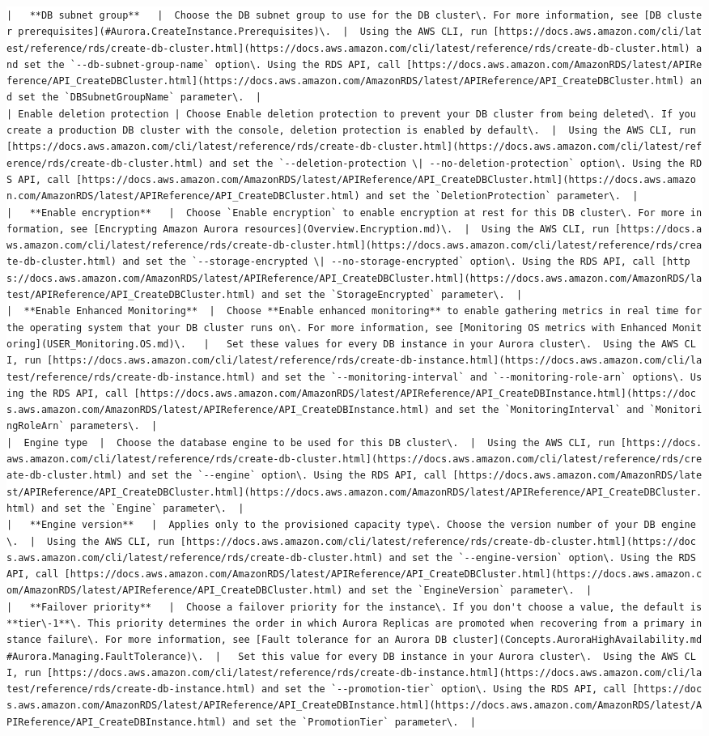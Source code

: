    ```
|   **DB subnet group**   |  Choose the DB subnet group to use for the DB cluster\. For more information, see [DB cluster prerequisites](#Aurora.CreateInstance.Prerequisites)\.  |  Using the AWS CLI, run [https://docs.aws.amazon.com/cli/latest/reference/rds/create-db-cluster.html](https://docs.aws.amazon.com/cli/latest/reference/rds/create-db-cluster.html) and set the `--db-subnet-group-name` option\. Using the RDS API, call [https://docs.aws.amazon.com/AmazonRDS/latest/APIReference/API_CreateDBCluster.html](https://docs.aws.amazon.com/AmazonRDS/latest/APIReference/API_CreateDBCluster.html) and set the `DBSubnetGroupName` parameter\.  | 
| Enable deletion protection | Choose Enable deletion protection to prevent your DB cluster from being deleted\. If you create a production DB cluster with the console, deletion protection is enabled by default\.  |  Using the AWS CLI, run [https://docs.aws.amazon.com/cli/latest/reference/rds/create-db-cluster.html](https://docs.aws.amazon.com/cli/latest/reference/rds/create-db-cluster.html) and set the `--deletion-protection \| --no-deletion-protection` option\. Using the RDS API, call [https://docs.aws.amazon.com/AmazonRDS/latest/APIReference/API_CreateDBCluster.html](https://docs.aws.amazon.com/AmazonRDS/latest/APIReference/API_CreateDBCluster.html) and set the `DeletionProtection` parameter\.  | 
|   **Enable encryption**   |  Choose `Enable encryption` to enable encryption at rest for this DB cluster\. For more information, see [Encrypting Amazon Aurora resources](Overview.Encryption.md)\.  |  Using the AWS CLI, run [https://docs.aws.amazon.com/cli/latest/reference/rds/create-db-cluster.html](https://docs.aws.amazon.com/cli/latest/reference/rds/create-db-cluster.html) and set the `--storage-encrypted \| --no-storage-encrypted` option\. Using the RDS API, call [https://docs.aws.amazon.com/AmazonRDS/latest/APIReference/API_CreateDBCluster.html](https://docs.aws.amazon.com/AmazonRDS/latest/APIReference/API_CreateDBCluster.html) and set the `StorageEncrypted` parameter\.  | 
|  **Enable Enhanced Monitoring**  |  Choose **Enable enhanced monitoring** to enable gathering metrics in real time for the operating system that your DB cluster runs on\. For more information, see [Monitoring OS metrics with Enhanced Monitoring](USER_Monitoring.OS.md)\.   |   Set these values for every DB instance in your Aurora cluster\.  Using the AWS CLI, run [https://docs.aws.amazon.com/cli/latest/reference/rds/create-db-instance.html](https://docs.aws.amazon.com/cli/latest/reference/rds/create-db-instance.html) and set the `--monitoring-interval` and `--monitoring-role-arn` options\. Using the RDS API, call [https://docs.aws.amazon.com/AmazonRDS/latest/APIReference/API_CreateDBInstance.html](https://docs.aws.amazon.com/AmazonRDS/latest/APIReference/API_CreateDBInstance.html) and set the `MonitoringInterval` and `MonitoringRoleArn` parameters\.  | 
|  Engine type  |  Choose the database engine to be used for this DB cluster\.  |  Using the AWS CLI, run [https://docs.aws.amazon.com/cli/latest/reference/rds/create-db-cluster.html](https://docs.aws.amazon.com/cli/latest/reference/rds/create-db-cluster.html) and set the `--engine` option\. Using the RDS API, call [https://docs.aws.amazon.com/AmazonRDS/latest/APIReference/API_CreateDBCluster.html](https://docs.aws.amazon.com/AmazonRDS/latest/APIReference/API_CreateDBCluster.html) and set the `Engine` parameter\.  | 
|   **Engine version**   |  Applies only to the provisioned capacity type\. Choose the version number of your DB engine\.  |  Using the AWS CLI, run [https://docs.aws.amazon.com/cli/latest/reference/rds/create-db-cluster.html](https://docs.aws.amazon.com/cli/latest/reference/rds/create-db-cluster.html) and set the `--engine-version` option\. Using the RDS API, call [https://docs.aws.amazon.com/AmazonRDS/latest/APIReference/API_CreateDBCluster.html](https://docs.aws.amazon.com/AmazonRDS/latest/APIReference/API_CreateDBCluster.html) and set the `EngineVersion` parameter\.  | 
|   **Failover priority**   |  Choose a failover priority for the instance\. If you don't choose a value, the default is **tier\-1**\. This priority determines the order in which Aurora Replicas are promoted when recovering from a primary instance failure\. For more information, see [Fault tolerance for an Aurora DB cluster](Concepts.AuroraHighAvailability.md#Aurora.Managing.FaultTolerance)\.  |   Set this value for every DB instance in your Aurora cluster\.  Using the AWS CLI, run [https://docs.aws.amazon.com/cli/latest/reference/rds/create-db-instance.html](https://docs.aws.amazon.com/cli/latest/reference/rds/create-db-instance.html) and set the `--promotion-tier` option\. Using the RDS API, call [https://docs.aws.amazon.com/AmazonRDS/latest/APIReference/API_CreateDBInstance.html](https://docs.aws.amazon.com/AmazonRDS/latest/APIReference/API_CreateDBInstance.html) and set the `PromotionTier` parameter\.  | 
   ```